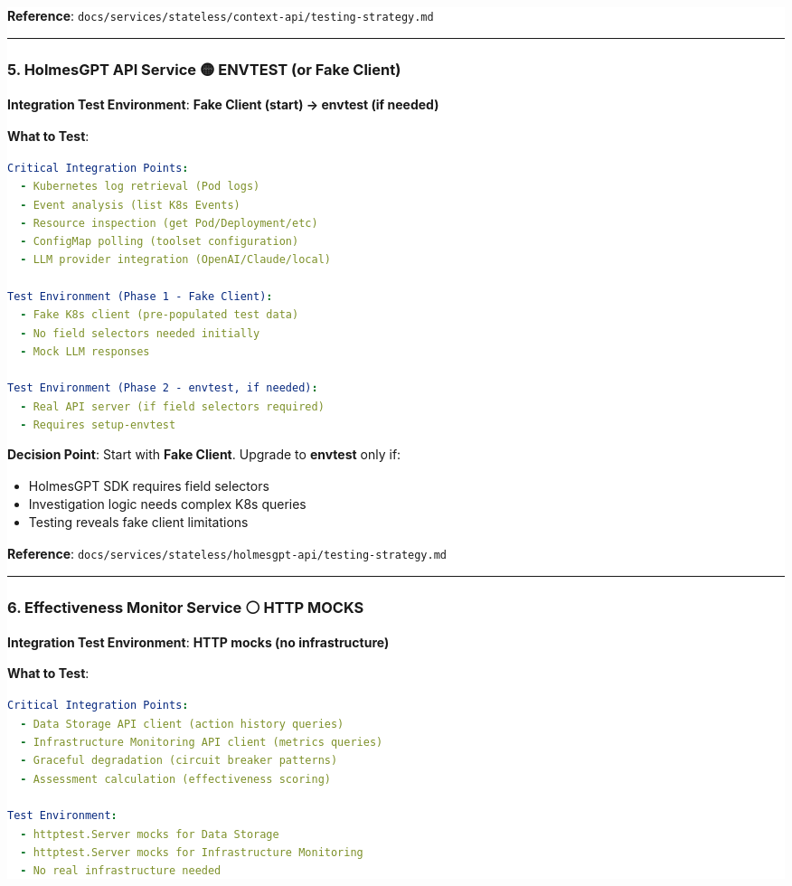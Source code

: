 
**Reference**: `docs/services/stateless/context-api/testing-strategy.md`

---

### 5. HolmesGPT API Service 🟡 ENVTEST (or Fake Client)

**Integration Test Environment**: **Fake Client (start) → envtest (if needed)**

**What to Test**:
```yaml
Critical Integration Points:
  - Kubernetes log retrieval (Pod logs)
  - Event analysis (list K8s Events)
  - Resource inspection (get Pod/Deployment/etc)
  - ConfigMap polling (toolset configuration)
  - LLM provider integration (OpenAI/Claude/local)

Test Environment (Phase 1 - Fake Client):
  - Fake K8s client (pre-populated test data)
  - No field selectors needed initially
  - Mock LLM responses

Test Environment (Phase 2 - envtest, if needed):
  - Real API server (if field selectors required)
  - Requires setup-envtest
```

**Decision Point**: Start with **Fake Client**. Upgrade to **envtest** only if:
- HolmesGPT SDK requires field selectors
- Investigation logic needs complex K8s queries
- Testing reveals fake client limitations

**Reference**: `docs/services/stateless/holmesgpt-api/testing-strategy.md`

---

### 6. Effectiveness Monitor Service ⚪ HTTP MOCKS

**Integration Test Environment**: **HTTP mocks (no infrastructure)**

**What to Test**:
```yaml
Critical Integration Points:
  - Data Storage API client (action history queries)
  - Infrastructure Monitoring API client (metrics queries)
  - Graceful degradation (circuit breaker patterns)
  - Assessment calculation (effectiveness scoring)

Test Environment:
  - httptest.Server mocks for Data Storage
  - httptest.Server mocks for Infrastructure Monitoring
  - No real infrastructure needed
```
